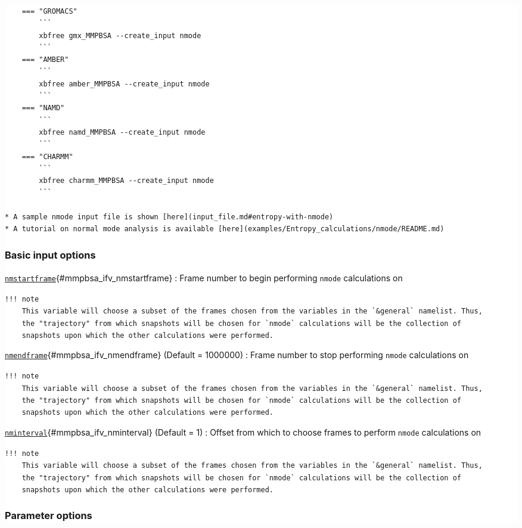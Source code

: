         === "GROMACS"
            ```
            xbfree gmx_MMPBSA --create_input nmode
            ```
        === "AMBER"
            ```
            xbfree amber_MMPBSA --create_input nmode
            ```
        === "NAMD"
            ```
            xbfree namd_MMPBSA --create_input nmode
            ```
        === "CHARMM"
            ```
            xbfree charmm_MMPBSA --create_input nmode
            ```
    
    * A sample nmode input file is shown [here](input_file.md#entropy-with-nmode)
    * A tutorial on normal mode analysis is available [here](examples/Entropy_calculations/nmode/README.md)

### **Basic input options**

[`nmstartframe`](#mmpbsa_ifv_nmstartframe){#mmpbsa_ifv_nmstartframe}
:   Frame number to begin performing `nmode` calculations on 

    !!! note  
        This variable will choose a subset of the frames chosen from the variables in the `&general` namelist. Thus,
        the "trajectory" from which snapshots will be chosen for `nmode` calculations will be the collection of 
        snapshots upon which the other calculations were performed.

[`nmendframe`](#mmpbsa_ifv_nmendframe){#mmpbsa_ifv_nmendframe} (Default = 1000000)
:   Frame number to stop performing `nmode` calculations on 

    !!! note  
        This variable will choose a subset of the frames chosen from the variables in the `&general` namelist. Thus,
        the "trajectory" from which snapshots will be chosen for `nmode` calculations will be the collection of 
        snapshots upon which the other calculations were performed.

[`nminterval`](#mmpbsa_ifv_nminterval){#mmpbsa_ifv_nminterval} (Default = 1)
:   Offset from which to choose frames to perform `nmode` calculations on

    !!! note  
        This variable will choose a subset of the frames chosen from the variables in the `&general` namelist. Thus,
        the "trajectory" from which snapshots will be chosen for `nmode` calculations will be the collection of 
        snapshots upon which the other calculations were performed.

### **Parameter options**
